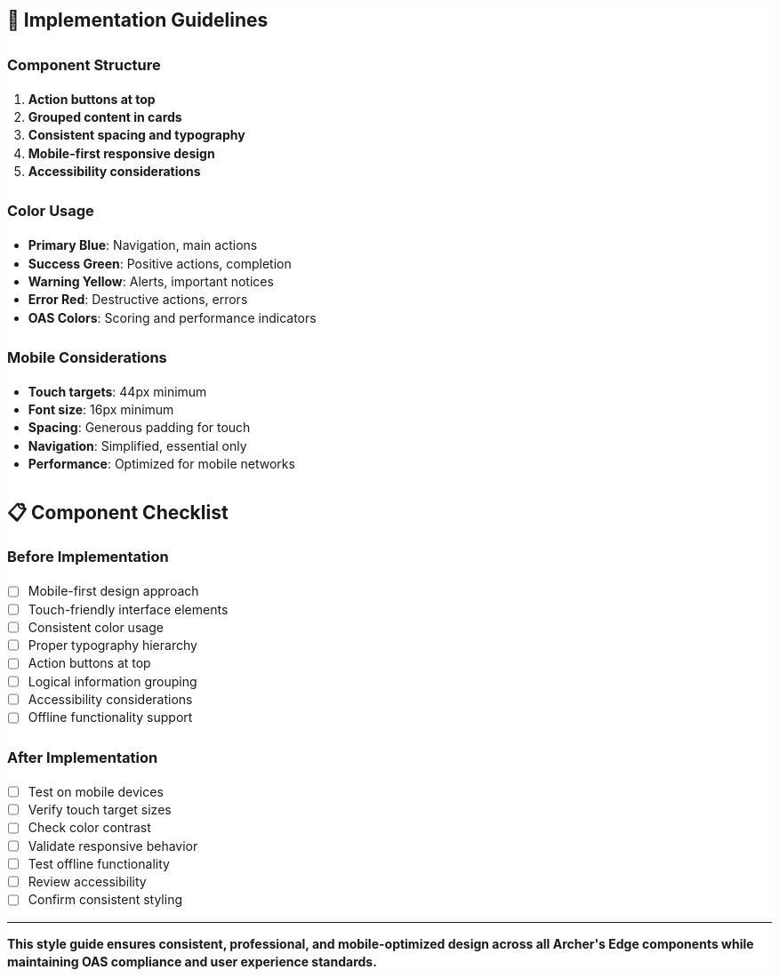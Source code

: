 ## 🔧 **Implementation Guidelines**

### **Component Structure**
1. **Action buttons at top**
2. **Grouped content in cards**
3. **Consistent spacing and typography**
4. **Mobile-first responsive design**
5. **Accessibility considerations**

### **Color Usage**
- **Primary Blue**: Navigation, main actions
- **Success Green**: Positive actions, completion
- **Warning Yellow**: Alerts, important notices
- **Error Red**: Destructive actions, errors
- **OAS Colors**: Scoring and performance indicators

### **Mobile Considerations**
- **Touch targets**: 44px minimum
- **Font size**: 16px minimum
- **Spacing**: Generous padding for touch
- **Navigation**: Simplified, essential only
- **Performance**: Optimized for mobile networks

## 📋 **Component Checklist**

### **Before Implementation**
- [ ] Mobile-first design approach
- [ ] Touch-friendly interface elements
- [ ] Consistent color usage
- [ ] Proper typography hierarchy
- [ ] Action buttons at top
- [ ] Logical information grouping
- [ ] Accessibility considerations
- [ ] Offline functionality support

### **After Implementation**
- [ ] Test on mobile devices
- [ ] Verify touch target sizes
- [ ] Check color contrast
- [ ] Validate responsive behavior
- [ ] Test offline functionality
- [ ] Review accessibility
- [ ] Confirm consistent styling

---

**This style guide ensures consistent, professional, and mobile-optimized design across all Archer's Edge components while maintaining OAS compliance and user experience standards.** 